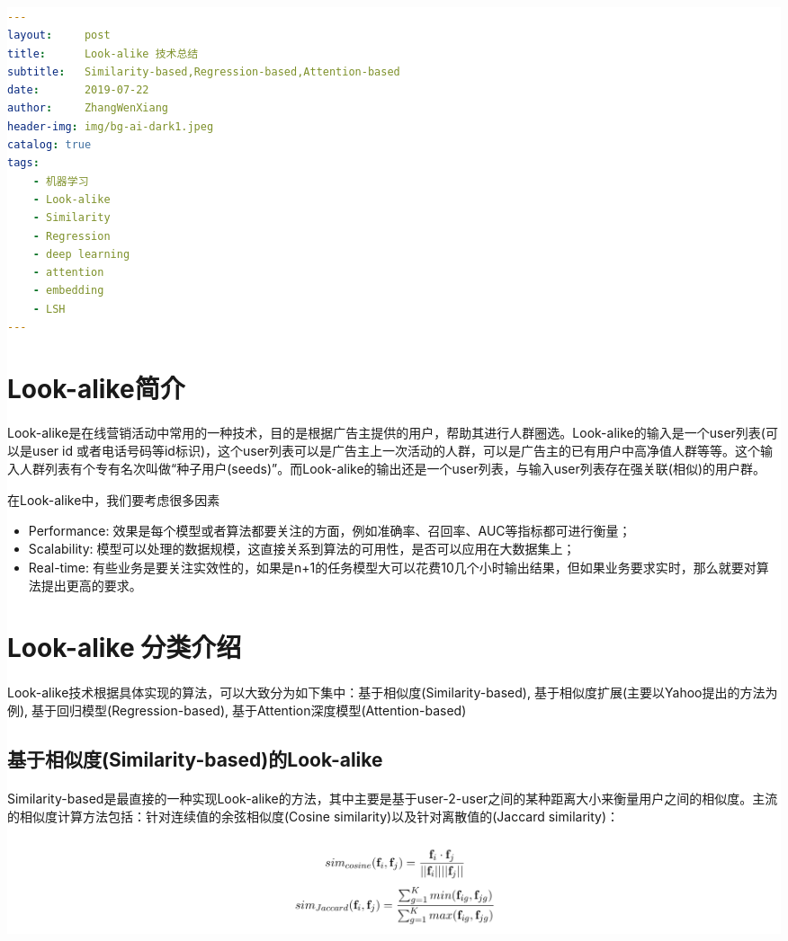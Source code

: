 ```yaml
---
layout:     post
title:      Look-alike 技术总结
subtitle:   Similarity-based,Regression-based,Attention-based
date:       2019-07-22
author:     ZhangWenXiang
header-img: img/bg-ai-dark1.jpeg
catalog: true
tags:
    - 机器学习
    - Look-alike
    - Similarity
    - Regression
    - deep learning
    - attention
    - embedding
    - LSH
---
```


# Look-alike简介

Look-alike是在线营销活动中常用的一种技术，目的是根据广告主提供的用户，帮助其进行人群圈选。Look-alike的输入是一个user列表(可以是user id 或者电话号码等id标识)，这个user列表可以是广告主上一次活动的人群，可以是广告主的已有用户中高净值人群等等。这个输入人群列表有个专有名次叫做“种子用户(seeds)”。而Look-alike的输出还是一个user列表，与输入user列表存在强关联(相似)的用户群。

在Look-alike中，我们要考虑很多因素
- Performance: 效果是每个模型或者算法都要关注的方面，例如准确率、召回率、AUC等指标都可进行衡量；
- Scalability: 模型可以处理的数据规模，这直接关系到算法的可用性，是否可以应用在大数据集上；
- Real-time: 有些业务是要关注实效性的，如果是n+1的任务模型大可以花费10几个小时输出结果，但如果业务要求实时，那么就要对算法提出更高的要求。

# Look-alike 分类介绍

Look-alike技术根据具体实现的算法，可以大致分为如下集中：基于相似度(Similarity-based), 基于相似度扩展(主要以Yahoo提出的方法为例), 基于回归模型(Regression-based), 基于Attention深度模型(Attention-based)

## 基于相似度(Similarity-based)的Look-alike

Similarity-based是最直接的一种实现Look-alike的方法，其中主要是基于user-2-user之间的某种距离大小来衡量用户之间的相似度。主流的相似度计算方法包括：针对连续值的余弦相似度(Cosine similarity)以及针对离散值的(Jaccard similarity)：

<p align="center">
 <img src="https://github.com/Demmon-tju/Demmon-tju.github.io/blob/master/img/lookalike_formula_1_20190722.png?raw=ture" alt="lookalike_formula_1_20190722"  width="250" height="100">
</p>